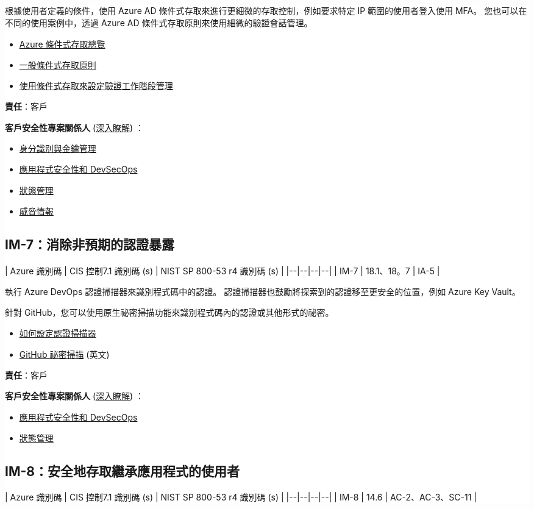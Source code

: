 根據使用者定義的條件，使用 Azure AD 條件式存取來進行更細微的存取控制，例如要求特定 IP 範圍的使用者登入使用 MFA。 您也可以在不同的使用案例中，透過 Azure AD 條件式存取原則來使用細微的驗證會話管理。 

- [Azure 條件式存取總覽](../../active-directory/conditional-access/overview.md)

- [一般條件式存取原則](../../active-directory/conditional-access/concept-conditional-access-policy-common.md)

- [使用條件式存取來設定驗證工作階段管理](../../active-directory/conditional-access/howto-conditional-access-session-lifetime.md)

**責任**：客戶

**客戶安全性專案關係人** ([深入瞭解](/azure/cloud-adoption-framework/organize/cloud-security#security-functions)) ：

- [身分識別與金鑰管理](/azure/cloud-adoption-framework/organize/cloud-security-identity-keys)

- [應用程式安全性和 DevSecOps](/azure/cloud-adoption-framework/organize/cloud-security-application-security-devsecops)

- [狀態管理](/azure/cloud-adoption-framework/organize/cloud-security-posture-management)

- [威脅情報](/azure/cloud-adoption-framework/organize/cloud-security-threat-intelligence)

## <a name="im-7-eliminate-unintended-credential-exposure"></a>IM-7：消除非預期的認證暴露

| Azure 識別碼 | CIS 控制7.1 識別碼 (s)  | NIST SP 800-53 r4 識別碼 (s)  |
|--|--|--|--|
| IM-7 | 18.1、18。7 | IA-5 |

執行 Azure DevOps 認證掃描器來識別程式碼中的認證。 認證掃描器也鼓勵將探索到的認證移至更安全的位置，例如 Azure Key Vault。

針對 GitHub，您可以使用原生祕密掃描功能來識別程式碼內的認證或其他形式的祕密。

- [如何設定認證掃描器](https://secdevtools.azurewebsites.net/helpcredscan.html)

- [GitHub 祕密掃描](https://docs.github.com/github/administering-a-repository/about-secret-scanning) (英文)

**責任**：客戶

**客戶安全性專案關係人** ([深入瞭解](/azure/cloud-adoption-framework/organize/cloud-security#security-functions)) ：

- [應用程式安全性和 DevSecOps](/azure/cloud-adoption-framework/organize/cloud-security-application-security-devsecops)

- [狀態管理](/azure/cloud-adoption-framework/organize/cloud-security-posture-management)

## <a name="im-8-secure-user-access-to-legacy-applications"></a>IM-8：安全地存取繼承應用程式的使用者

| Azure 識別碼 | CIS 控制7.1 識別碼 (s)  | NIST SP 800-53 r4 識別碼 (s)  |
|--|--|--|--|
| IM-8 | 14.6 | AC-2、AC-3、SC-11 |
